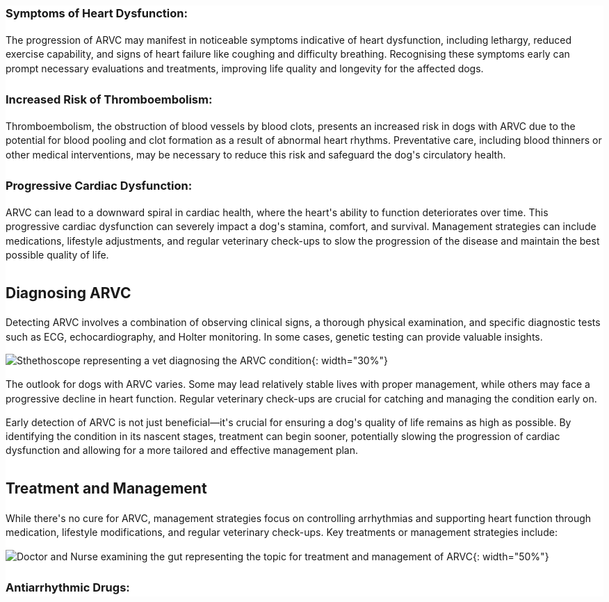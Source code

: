 
### **Symptoms of Heart Dysfunction:**

The progression of ARVC may manifest in noticeable symptoms indicative of heart dysfunction, including lethargy, reduced exercise capability, and signs of heart failure like coughing and difficulty breathing. Recognising these symptoms early can prompt necessary evaluations and treatments, improving life quality and longevity for the affected dogs.


### **Increased Risk of Thromboembolism:**

Thromboembolism, the obstruction of blood vessels by blood clots, presents an increased risk in dogs with ARVC due to the potential for blood pooling and clot formation as a result of abnormal heart rhythms. Preventative care, including blood thinners or other medical interventions, may be necessary to reduce this risk and safeguard the dog's circulatory health.


### **Progressive Cardiac Dysfunction:**

ARVC can lead to a downward spiral in cardiac health, where the heart's ability to function deteriorates over time. This progressive cardiac dysfunction can severely impact a dog's stamina, comfort, and survival. Management strategies can include medications, lifestyle adjustments, and regular veterinary check-ups to slow the progression of the disease and maintain the best possible quality of life.


## **Diagnosing ARVC**

Detecting ARVC involves a combination of observing clinical signs, a thorough physical examination, and specific diagnostic tests such as ECG, echocardiography, and Holter monitoring. In some cases, genetic testing can provide valuable insights.

![Sthethoscope representing a vet diagnosing the ARVC condition](https://upload.wikimedia.org/wikipedia/commons/d/d2/Stethoscope-2.png){: width="30%"}

The outlook for dogs with ARVC varies. Some may lead relatively stable lives with proper management, while others may face a progressive decline in heart function. Regular veterinary check-ups are crucial for catching and managing the condition early on.

Early detection of ARVC is not just beneficial—it's crucial for ensuring a dog's quality of life remains as high as possible. By identifying the condition in its nascent stages, treatment can begin sooner, potentially slowing the progression of cardiac dysfunction and allowing for a more tailored and effective management plan.


## **Treatment and Management**

While there's no cure for ARVC, management strategies focus on controlling arrhythmias and supporting heart function through medication, lifestyle modifications, and regular veterinary check-ups. Key treatments or management strategies include:

![Doctor and Nurse examining the gut representing the topic for treatment and management of ARVC](https://buzzrx.s3.amazonaws.com/9002d2ad-3e64-459f-b372-5bc60ab2c699/SepsisTreatmentManagementOptions.png){: width="50%"}


### **Antiarrhythmic Drugs:**

